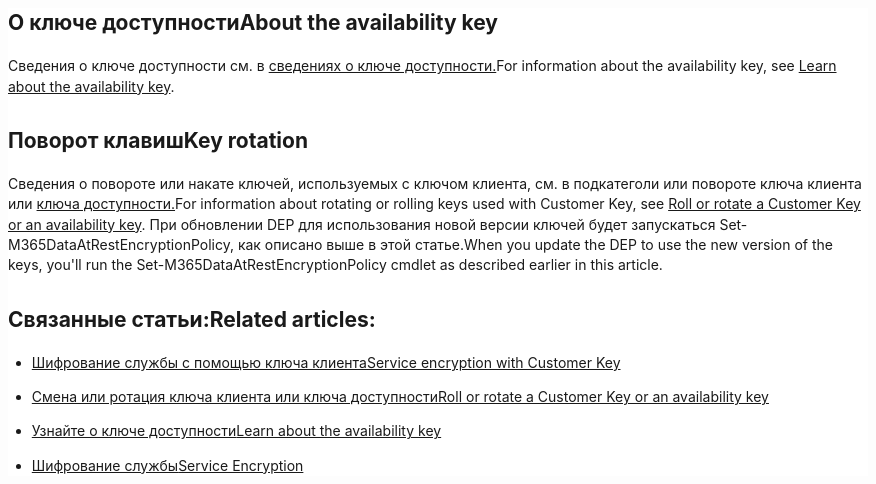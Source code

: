 ## <a name="about-the-availability-key"></a><span data-ttu-id="2bc8c-378">О ключе доступности</span><span class="sxs-lookup"><span data-stu-id="2bc8c-378">About the availability key</span></span>

<span data-ttu-id="2bc8c-379">Сведения о ключе доступности см. в [сведениях о ключе доступности.](customer-key-availability-key-understand.md)</span><span class="sxs-lookup"><span data-stu-id="2bc8c-379">For information about the availability key, see [Learn about the availability key](customer-key-availability-key-understand.md).</span></span>

## <a name="key-rotation"></a><span data-ttu-id="2bc8c-380">Поворот клавиш</span><span class="sxs-lookup"><span data-stu-id="2bc8c-380">Key rotation</span></span>

<span data-ttu-id="2bc8c-381">Сведения о повороте или накате ключей, используемых с ключом клиента, см. в подкатеголи или повороте ключа клиента или [ключа доступности.](customer-key-availability-key-roll.md)</span><span class="sxs-lookup"><span data-stu-id="2bc8c-381">For information about rotating or rolling keys used with Customer Key, see [Roll or rotate a Customer Key or an availability key](customer-key-availability-key-roll.md).</span></span> <span data-ttu-id="2bc8c-382">При обновлении DEP для использования новой версии ключей будет запускаться Set-M365DataAtRestEncryptionPolicy, как описано выше в этой статье.</span><span class="sxs-lookup"><span data-stu-id="2bc8c-382">When you update the DEP to use the new version of the keys, you'll run the Set-M365DataAtRestEncryptionPolicy cmdlet as described earlier in this article.</span></span>

## <a name="related-articles"></a><span data-ttu-id="2bc8c-383">Связанные статьи:</span><span class="sxs-lookup"><span data-stu-id="2bc8c-383">Related articles:</span></span>

- [<span data-ttu-id="2bc8c-384">Шифрование службы с помощью ключа клиента</span><span class="sxs-lookup"><span data-stu-id="2bc8c-384">Service encryption with Customer Key</span></span>](customer-key-overview.md)

- [<span data-ttu-id="2bc8c-385">Смена или ротация ключа клиента или ключа доступности</span><span class="sxs-lookup"><span data-stu-id="2bc8c-385">Roll or rotate a Customer Key or an availability key</span></span>](customer-key-availability-key-roll.md)

- [<span data-ttu-id="2bc8c-386">Узнайте о ключе доступности</span><span class="sxs-lookup"><span data-stu-id="2bc8c-386">Learn about the availability key</span></span>](customer-key-availability-key-understand.md)

- [<span data-ttu-id="2bc8c-387">Шифрование службы</span><span class="sxs-lookup"><span data-stu-id="2bc8c-387">Service Encryption</span></span>](office-365-service-encryption.md)
